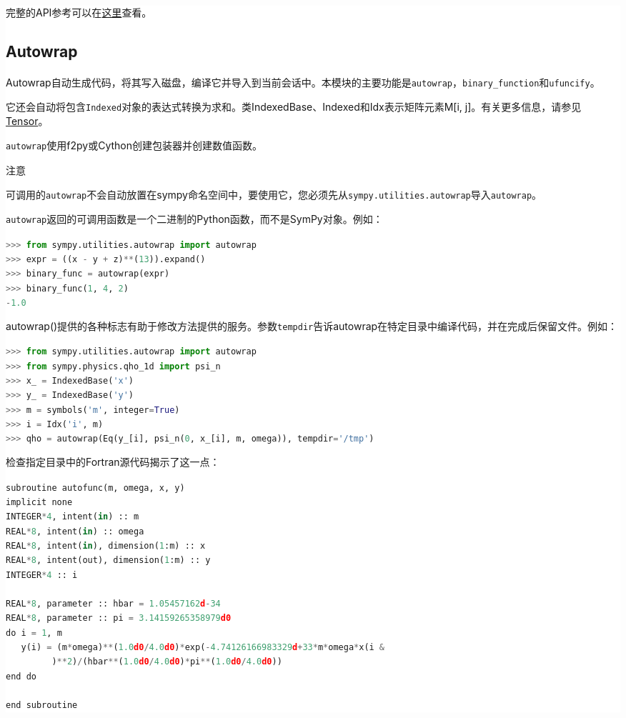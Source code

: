 完整的API参考可以在[这里](utilities/codegen.html#codegen-api)查看。

## Autowrap

Autowrap自动生成代码，将其写入磁盘，编译它并导入到当前会话中。本模块的主要功能是`autowrap`，`binary_function`和`ufuncify`。

它还会自动将包含`Indexed`对象的表达式转换为求和。类IndexedBase、Indexed和Idx表示矩阵元素M[i, j]。有关更多信息，请参见[Tensor](tensor/index.html#tensor-module)。

`autowrap`使用f2py或Cython创建包装器并创建数值函数。

注意

可调用的`autowrap`不会自动放置在sympy命名空间中，要使用它，您必须先从`sympy.utilities.autowrap`导入`autowrap`。

`autowrap`返回的可调用函数是一个二进制的Python函数，而不是SymPy对象。例如：

```py
>>> from sympy.utilities.autowrap import autowrap
>>> expr = ((x - y + z)**(13)).expand()
>>> binary_func = autowrap(expr)    
>>> binary_func(1, 4, 2)    
-1.0 
```

autowrap()提供的各种标志有助于修改方法提供的服务。参数`tempdir`告诉autowrap在特定目录中编译代码，并在完成后保留文件。例如：

```py
>>> from sympy.utilities.autowrap import autowrap
>>> from sympy.physics.qho_1d import psi_n
>>> x_ = IndexedBase('x')
>>> y_ = IndexedBase('y')
>>> m = symbols('m', integer=True)
>>> i = Idx('i', m)
>>> qho = autowrap(Eq(y_[i], psi_n(0, x_[i], m, omega)), tempdir='/tmp') 
```

检查指定目录中的Fortran源代码揭示了这一点：

```py
subroutine autofunc(m, omega, x, y)
implicit none
INTEGER*4, intent(in) :: m
REAL*8, intent(in) :: omega
REAL*8, intent(in), dimension(1:m) :: x
REAL*8, intent(out), dimension(1:m) :: y
INTEGER*4 :: i

REAL*8, parameter :: hbar = 1.05457162d-34
REAL*8, parameter :: pi = 3.14159265358979d0
do i = 1, m
   y(i) = (m*omega)**(1.0d0/4.0d0)*exp(-4.74126166983329d+33*m*omega*x(i &
         )**2)/(hbar**(1.0d0/4.0d0)*pi**(1.0d0/4.0d0))
end do

end subroutine 
```
